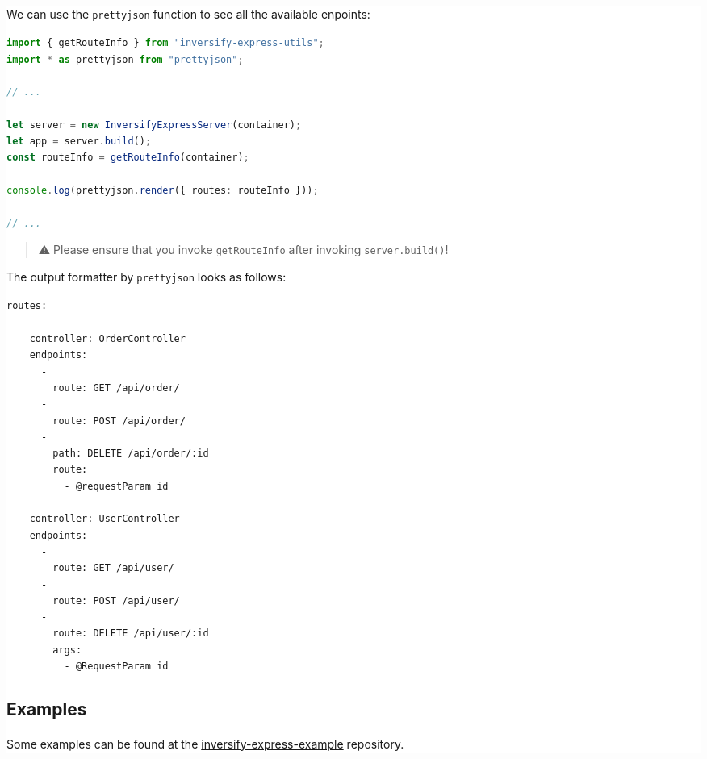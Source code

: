 ```ts
```

We can use the `prettyjson` function to see all the available enpoints:

```ts
import { getRouteInfo } from "inversify-express-utils";
import * as prettyjson from "prettyjson";

// ...

let server = new InversifyExpressServer(container);
let app = server.build();
const routeInfo = getRouteInfo(container);

console.log(prettyjson.render({ routes: routeInfo }));

// ...
```

> :warning: Please ensure that you invoke `getRouteInfo` after invoking `server.build()`!

The output formatter by `prettyjson` looks as follows:

```txt
routes:
  -
    controller: OrderController
    endpoints:
      -
        route: GET /api/order/
      -
        route: POST /api/order/
      -
        path: DELETE /api/order/:id
        route:
          - @requestParam id
  -
    controller: UserController
    endpoints:
      -
        route: GET /api/user/
      -
        route: POST /api/user/
      -
        route: DELETE /api/user/:id
        args:
          - @RequestParam id
```

## Examples

Some examples can be found at the [inversify-express-example](https://github.com/inversify/inversify-express-example) repository.
